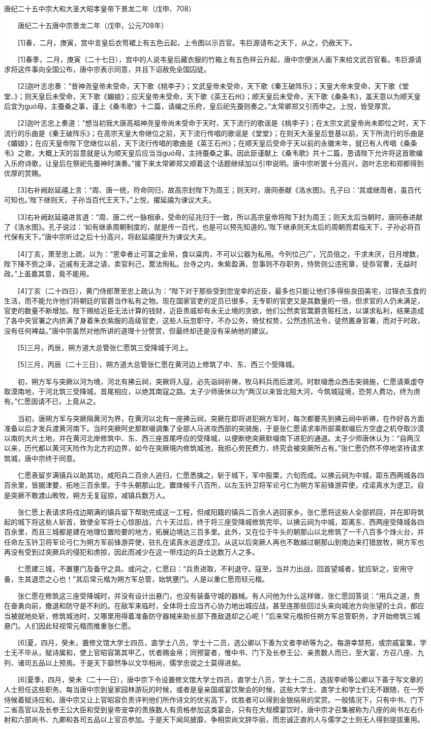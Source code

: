 唐纪二十五中宗大和大圣大昭孝皇帝下景龙二年（戊申、708）

　　唐纪二十五唐中宗景龙二年（戊申，公元708年）

　　[1]春，二月，庚寅，宫中言皇后衣笥裙上有五色云起，上令图以示百官。韦巨源请布之天下，从之，仍赦天下。

　　[1]春季，二月，庚寅（二十七日），宫中的人说韦皇后藏衣服的竹箱上有五色祥云升起，唐中宗便派人画下来给文武百官看。韦巨源请求将这件事向全国公布，唐中宗表示同意，并且下诏赦免全国囚徒。

　　[2]迦叶志忠奏：“昔神尧皇帝未受命，天下歌《桃李子》；文武皇帝未受命，天下歌《秦王破阵乐》；天皇大帝未受命，天下歌《堂堂、》；则天皇后未受命，天下歌《媚娘》；应天皇帝未受命，天下歌《英王石州》；顺天皇后未受命，天下歌《桑条韦》，盖天意以为顺天皇后宜为guó母，主蚕桑之事，谨上《桑韦歌》十二篇，请编之乐府，皇后祀先蚕则奏之。”太常卿郑又引而申之。上悦，皆受厚赏。

　　[2]迦叶志忠上奏道：“想当初我大唐高祖神尧皇帝尚未受命于天时，天下流行的歌谣是《桃李子》；在太宗文武皇帝尚未即位之时，天下流行的乐曲是《秦王破阵乐》；在高宗天皇大帝继位之前，天下流行传唱的歌谣是《堂堂》；在则天大圣皇后登基以前，天下所流行的乐曲是《媚娘》；在应天皇帝陛下您继位以前，天下流行传唱的歌曲是《英王石州》；在顺天皇后受命于天以前的永徽末年，就已有人传唱《桑条韦》之歌，大概上天的旨意就是认为顺天皇后应当当guó母，主持蚕桑之事。因此臣谨献上《桑韦歌》共十二篇，恳请陛下允许将这首歌编入乐府诗歌，让皇后在祭祀先蚕神时演奏。”接下来太常卿郑又顺着这个话题继续加以引申说明。唐中宗听罢十分高兴，迦叶志忠和郑都得到优厚的赏赐。

　　[3]右补阙赵延禧上言：“周、唐一统，符命同归，故高宗封陛下为周王；则天时，唐同泰献《洛水图》。孔子曰：‘其或继周者，虽百代可知也。’陛下继则天，子孙当百代王天下。”上悦，擢延禧为谏议大夫。

　　[3]右补阙赵延禧进言道：“周、唐二代一脉相承，受命的征兆归于一致，所以高宗皇帝将陛下封为周王；则天太后当朝时，唐同泰进献了《洛水图》。孔子说过：‘如有继承周朝制度的，就是传一百代，也是可以预先知道的。’陛下继承则天太后的周朝而君临天下，子孙必将百代保有天下。”唐中宗听过之后十分高兴，将赵延禧提升为谏议大夫。

　　[4]丁亥，萧至忠上疏，以为：“恩幸者止可富之金帛，食以粱肉，不可以公器为私用。今列位己广，冗员倍之，干求未厌，日月增数，陛下降不赀之泽，近戚有无涯之请，卖官利己，鬻法徇私。台寺之内，朱紫盈满，忽事则不存职务，恃势则公违宪章，徒忝官曹，无益时政。”上虽嘉其意，竟不能用。

　　[4]丁亥（二十四日），黄门侍郎萧至忠上疏认为：“陛下对于那些受到您宠幸的近臣，最多也只能让他们多得些良田美宅，过锦衣玉食的生活，而不能允许他们将朝廷的官爵当作私有之物。现在国家官吏的定员已很多，无专职的官吏又是其数量的一倍，但求官的人仍未满足，官吏的数量不断增加。陛下赐给近臣无法计算的钱财，近臣贵戚却有永无止境的贪欲，他们公然卖官鬻爵贪赃枉法，以谋求私利，结果造成了各中央官署之内挤满了身着朱衣紫服的高级官吏，这些人玩忽职守，不办公务，倚仗权势，公然违抗法令，徒然置身官署，而对于时政，没有任何裨益。”唐中宗虽然对他所讲的道理十分赞赏，但最终却还是没有采纳他的建议。

　　[5]三月，丙辰，朔方道大总管张仁愿筑三受降城于河上。

　　[5]三月，丙辰（二十三日），朔方道大总管张仁愿在黄河边上修筑了中、东、西三个受降城。

　　初，朔方军与突厥以河为境，河北有拂云祠，突厥将入寇，必先诣祠祈祷，牧马料兵而后渡河。时默啜悉众西击突骑施，仁愿请乘虚夺取漠南地，于河北筑三受降城，首尾相应，以绝其南寇之路。太子少师唐休以为“两汉以来皆北阻大河，今筑城寇境，恐劳人费功，终为虏有。”仁愿固请不已，上竟从之。

　　当初，唐朔方军与突厥隔黄河为界，在黄河以北有一座拂云祠，突厥在即将进犯朔方军时，每次都要先到拂云祠中祈祷，在作好各方面准备以后才发兵渡黄河南下。当时突厥阿史那默啜调集了全部人马进攻西部的突骑施，于是张仁愿请求率所部乘默啜后方空虚之机夺取沙漠以南的大片土地，并在黄河北岸修筑中、东、西三座首尾呼应的受降城，以便断绝突厥默啜南下进犯的通道。太子少师唐休认为：“自两汉以来，历代都以黄河天险作为北方的边界，如今在突厥境内修筑城池，我担心劳民费力，终究会被突厥所占有。”张仁愿仍然不停地坚持请求筑城，唐中宗终于同意。

　　仁愿表留岁满镇兵以助其功，咸阳兵二百余人逃归，仁愿悉擒之，斩于城下，军中股栗，六旬而成。以拂云祠为中城，距东西两城各四百余里，皆据津要，拓地三百余里。于牛头朝那山北，置烽候千八百所，以左玉钤卫将军论弓仁为朔方军前锋游弈使，戍诺真水为逻卫。自是突厥不敢渡山畋牧，朔方无复寇掠，减镇兵数万人。

　　张仁愿上表请求将戍边期满的镇兵留下帮助完成这一工程，但咸阳籍的镇兵二百余人逃回家乡。张仁愿将这些人全部抓回，并在即将筑起的城下将这些人斩首，致使全军将士心惊胆战，六十天过后，终于将三座受降城修筑完毕。以拂云祠为中城，距离东、西两座受降城各四百余里，而且三城都是建在地理位置险要的地方，拓展边境达三百多里。此外，又在位于牛头的朝那山以北修筑了一千八百多个烽火台，并任命左玉钤卫将军论弓仁为朔方军前锋游弈使，驻扎在诺真水巡逻戍卫。从这以后突厥人再也不敢越过朝那山到南边来打猎放牧，朔方军也再没有受到过突厥兵的侵犯和虏掠，因此而减少在这一带戍边的兵士达数万人之多。

　　仁愿建三城，不置壅门及备守之具。或问之，仁愿曰：“兵贵进取，不利退守。寇至，当并力出战，回首望城者，犹应斩之，安用守备，生其退恧之心也！”其后常元楷为朔方军总管，始筑壅门。人是以重仁愿而轻元楷。

　　张仁愿在修筑这三座受降城时，并没有设计出悬门，也没有装备守城的器械。有人问他为什么这样做，张仁愿回答说：“用兵之道，贵在奋勇向前，撤退和防守是不利的。在敌军来临时，全体将士应当齐心协力地出城应战，甚至连那些回过头来向城池方向张望的士兵，都应当被就地处斩，修筑城池时，又哪里用得着准备防守器械来助长部下畏敌退却之心呢！”后来常元楷担任朔方军总管职务，才开始修筑三城悬门。人们因此轻视常元楷而推重张仁愿。

　　[6]夏，四月，癸未，置修文馆大学士四员，直学士八员，学士十二员，选公卿以下善为文者李峤等为之。每游幸禁苑，或宗戚宴集，学士无不毕从，赋诗属和，使上官昭容第其甲乙，优者赐金帛；同预宴者，惟中书、门下及长参王公、亲贵数人而已，至大宴，方召八座、九列、诸司五品以上预焉。于是天下靡然争以文华相尚，儒学忠谠之士莫得进矣。

 





　　[6]夏季，四月，癸未（二十一日），唐中宗下令设置修文馆大学士四员，直学士八员，学士十二员，选拔李峤等公卿以下善于写文章的人士担任这些职务。每当唐中宗到皇家园林游玩的时候，或者是皇亲国戚宴饮聚会的时候，这些大学士、直学士和学士们无不跟随，在一旁侍候着赋诗应和。唐中宗又让上官昭容负责评判他们所作诗文的优劣高下，优胜者可以得到金银绢帛的奖赏。一般情况下，只有中书、门下二省高官以及长参王公大臣和受到皇帝宠幸的贵族数人有资格参加这类宴会，只有在大规模宴饮时，唐中宗才召集被称为八座的尚书左右仆射和六部尚书、九卿和各司五品以上官员参加。于是天下闻风披靡，争相崇尚文辞华丽，而忠诚正直的人与儒学之士则无人得到提拔重用。
